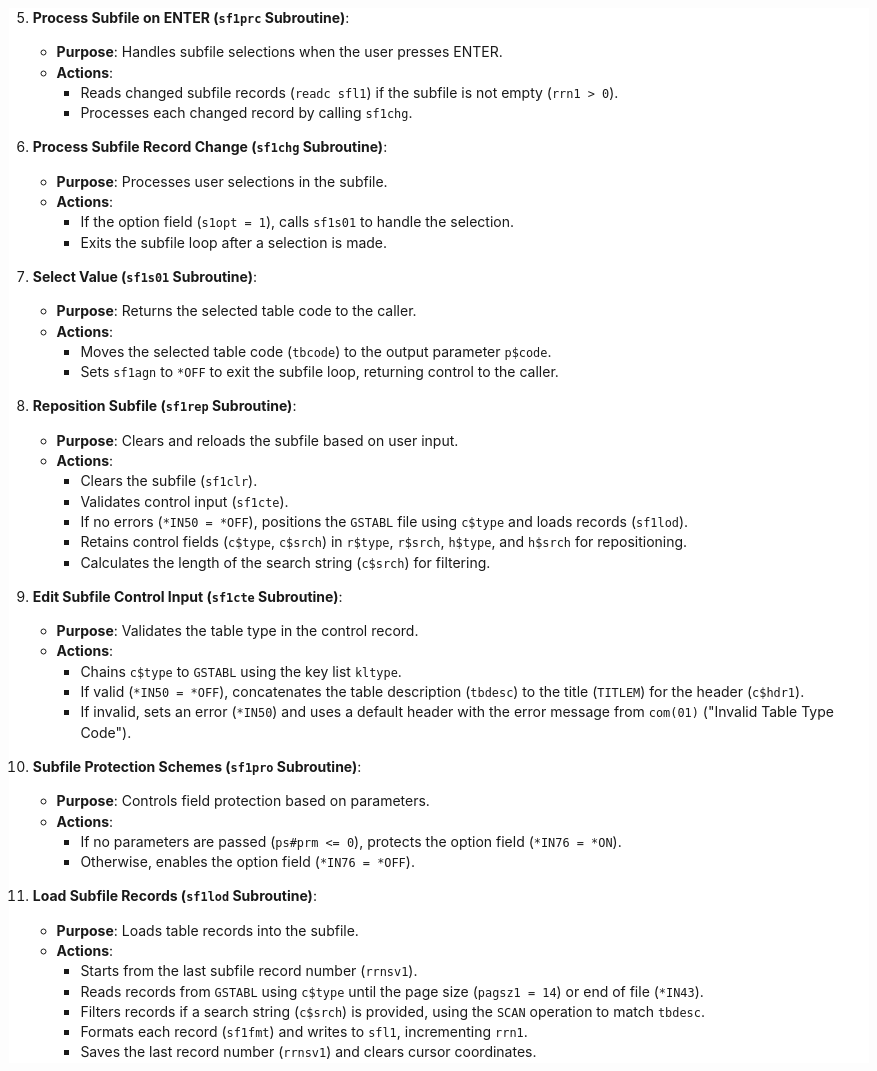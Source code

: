 5. **Process Subfile on ENTER (`sf1prc` Subroutine)**:
   - **Purpose**: Handles subfile selections when the user presses ENTER.
   - **Actions**:
     - Reads changed subfile records (`readc sfl1`) if the subfile is not empty (`rrn1 > 0`).
     - Processes each changed record by calling `sf1chg`.

6. **Process Subfile Record Change (`sf1chg` Subroutine)**:
   - **Purpose**: Processes user selections in the subfile.
   - **Actions**:
     - If the option field (`s1opt = 1`), calls `sf1s01` to handle the selection.
     - Exits the subfile loop after a selection is made.

7. **Select Value (`sf1s01` Subroutine)**:
   - **Purpose**: Returns the selected table code to the caller.
   - **Actions**:
     - Moves the selected table code (`tbcode`) to the output parameter `p$code`.
     - Sets `sf1agn` to `*OFF` to exit the subfile loop, returning control to the caller.

8. **Reposition Subfile (`sf1rep` Subroutine)**:
   - **Purpose**: Clears and reloads the subfile based on user input.
   - **Actions**:
     - Clears the subfile (`sf1clr`).
     - Validates control input (`sf1cte`).
     - If no errors (`*IN50 = *OFF`), positions the `GSTABL` file using `c$type` and loads records (`sf1lod`).
     - Retains control fields (`c$type`, `c$srch`) in `r$type`, `r$srch`, `h$type`, and `h$srch` for repositioning.
     - Calculates the length of the search string (`c$srch`) for filtering.

9. **Edit Subfile Control Input (`sf1cte` Subroutine)**:
   - **Purpose**: Validates the table type in the control record.
   - **Actions**:
     - Chains `c$type` to `GSTABL` using the key list `kltype`.
     - If valid (`*IN50 = *OFF`), concatenates the table description (`tbdesc`) to the title (`TITLEM`) for the header (`c$hdr1`).
     - If invalid, sets an error (`*IN50`) and uses a default header with the error message from `com(01)` ("Invalid Table Type Code").

10. **Subfile Protection Schemes (`sf1pro` Subroutine)**:
    - **Purpose**: Controls field protection based on parameters.
    - **Actions**:
      - If no parameters are passed (`ps#prm <= 0`), protects the option field (`*IN76 = *ON`).
      - Otherwise, enables the option field (`*IN76 = *OFF`).

11. **Load Subfile Records (`sf1lod` Subroutine)**:
    - **Purpose**: Loads table records into the subfile.
    - **Actions**:
      - Starts from the last subfile record number (`rrnsv1`).
      - Reads records from `GSTABL` using `c$type` until the page size (`pagsz1 = 14`) or end of file (`*IN43`).
      - Filters records if a search string (`c$srch`) is provided, using the `SCAN` operation to match `tbdesc`.
      - Formats each record (`sf1fmt`) and writes to `sfl1`, incrementing `rrn1`.
      - Saves the last record number (`rrnsv1`) and clears cursor coordinates.
